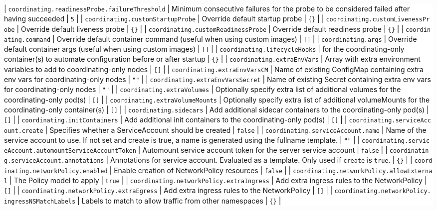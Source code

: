 | `coordinating.readinessProbe.failureThreshold`                   | Minimum consecutive failures for the probe to be considered failed after having succeeded                                                                              | `5`              |
| `coordinating.customStartupProbe`                                | Override default startup probe                                                                                                                                         | `{}`             |
| `coordinating.customLivenessProbe`                               | Override default liveness probe                                                                                                                                        | `{}`             |
| `coordinating.customReadinessProbe`                              | Override default readiness probe                                                                                                                                       | `{}`             |
| `coordinating.command`                                           | Override default container command (useful when using custom images)                                                                                                   | `[]`             |
| `coordinating.args`                                              | Override default container args (useful when using custom images)                                                                                                      | `[]`             |
| `coordinating.lifecycleHooks`                                    | for the coordinating-only container(s) to automate configuration before or after startup                                                                               | `{}`             |
| `coordinating.extraEnvVars`                                      | Array with extra environment variables to add to coordinating-only nodes                                                                                               | `[]`             |
| `coordinating.extraEnvVarsCM`                                    | Name of existing ConfigMap containing extra env vars for coordinating-only nodes                                                                                       | `""`             |
| `coordinating.extraEnvVarsSecret`                                | Name of existing Secret containing extra env vars for coordinating-only nodes                                                                                          | `""`             |
| `coordinating.extraVolumes`                                      | Optionally specify extra list of additional volumes for the coordinating-only pod(s)                                                                                   | `[]`             |
| `coordinating.extraVolumeMounts`                                 | Optionally specify extra list of additional volumeMounts for the coordinating-only container(s)                                                                        | `[]`             |
| `coordinating.sidecars`                                          | Add additional sidecar containers to the coordinating-only pod(s)                                                                                                      | `[]`             |
| `coordinating.initContainers`                                    | Add additional init containers to the coordinating-only pod(s)                                                                                                         | `[]`             |
| `coordinating.serviceAccount.create`                             | Specifies whether a ServiceAccount should be created                                                                                                                   | `false`          |
| `coordinating.serviceAccount.name`                               | Name of the service account to use. If not set and create is true, a name is generated using the fullname template.                                                    | `""`             |
| `coordinating.serviceAccount.automountServiceAccountToken`       | Automount service account token for the server service account                                                                                                         | `false`          |
| `coordinating.serviceAccount.annotations`                        | Annotations for service account. Evaluated as a template. Only used if `create` is `true`.                                                                             | `{}`             |
| `coordinating.networkPolicy.enabled`                             | Enable creation of NetworkPolicy resources                                                                                                                             | `false`          |
| `coordinating.networkPolicy.allowExternal`                       | The Policy model to apply                                                                                                                                              | `true`           |
| `coordinating.networkPolicy.extraIngress`                        | Add extra ingress rules to the NetworkPolicy                                                                                                                           | `[]`             |
| `coordinating.networkPolicy.extraEgress`                         | Add extra ingress rules to the NetworkPolicy                                                                                                                           | `[]`             |
| `coordinating.networkPolicy.ingressNSMatchLabels`                | Labels to match to allow traffic from other namespaces                                                                                                                 | `{}`             |